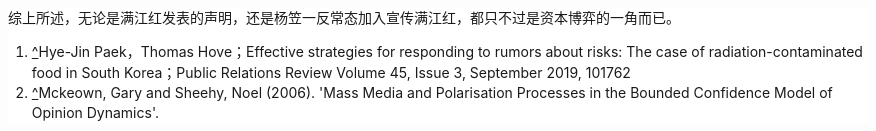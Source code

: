 综上所述，无论是满江红发表的声明，还是杨笠一反常态加入宣传满江红，都只不过是资本博弈的一角而已。

1.  [^](#ref_1_0)Hye-Jin Paek，Thomas Hove；Effective strategies for responding to rumors about risks: The case of radiation-contaminated food in South Korea；Public Relations Review Volume 45, Issue 3, September 2019, 101762
2.  [^](#ref_2_0)Mckeown, Gary and Sheehy, Noel (2006). 'Mass Media and Polarisation Processes in the Bounded Confidence Model of Opinion Dynamics'.
